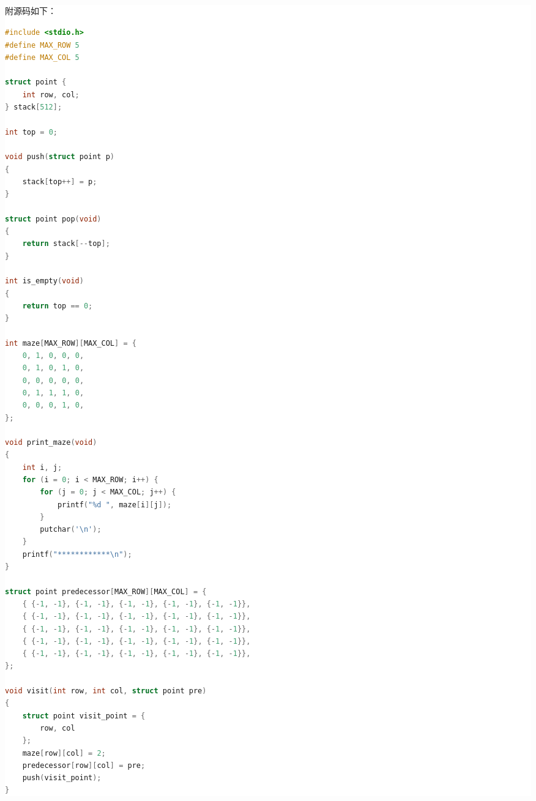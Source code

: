 附源码如下：
```c
#include <stdio.h>
#define MAX_ROW 5
#define MAX_COL 5

struct point {
    int row, col;
} stack[512];

int top = 0;

void push(struct point p)
{
    stack[top++] = p;
}

struct point pop(void)
{
    return stack[--top];
}

int is_empty(void)
{
    return top == 0;
}

int maze[MAX_ROW][MAX_COL] = {
    0, 1, 0, 0, 0,
    0, 1, 0, 1, 0,
    0, 0, 0, 0, 0,
    0, 1, 1, 1, 0,
    0, 0, 0, 1, 0,
};

void print_maze(void)
{
    int i, j;
    for (i = 0; i < MAX_ROW; i++) {
        for (j = 0; j < MAX_COL; j++) {
            printf("%d ", maze[i][j]);
        }
        putchar('\n');
    }
    printf("************\n");
}

struct point predecessor[MAX_ROW][MAX_COL] = {
    { {-1, -1}, {-1, -1}, {-1, -1}, {-1, -1}, {-1, -1}},
    { {-1, -1}, {-1, -1}, {-1, -1}, {-1, -1}, {-1, -1}},
    { {-1, -1}, {-1, -1}, {-1, -1}, {-1, -1}, {-1, -1}},
    { {-1, -1}, {-1, -1}, {-1, -1}, {-1, -1}, {-1, -1}},
    { {-1, -1}, {-1, -1}, {-1, -1}, {-1, -1}, {-1, -1}},
};

void visit(int row, int col, struct point pre)
{
    struct point visit_point = {
        row, col
    };
    maze[row][col] = 2;
    predecessor[row][col] = pre;
    push(visit_point);
}
```